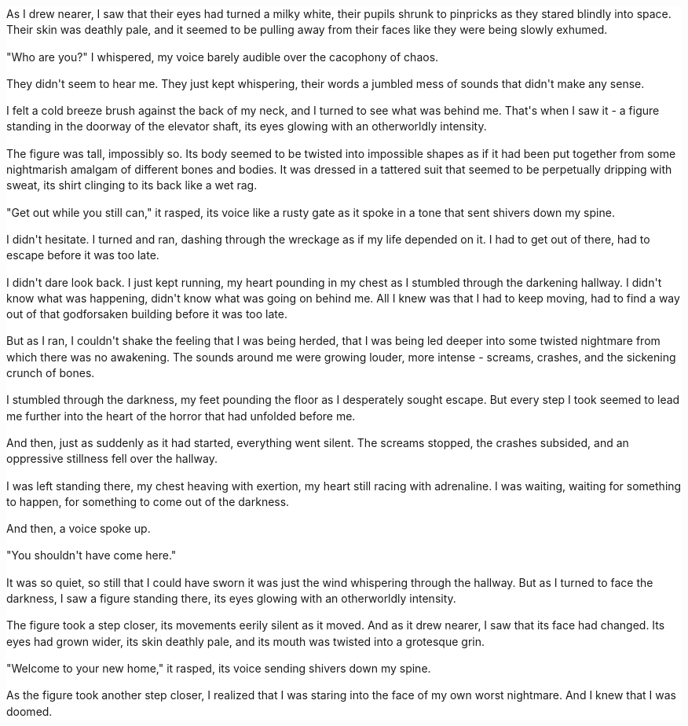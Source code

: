As I drew nearer, I saw that their eyes had turned a milky white, their pupils shrunk to pinpricks as they stared blindly into space. Their skin was deathly pale, and it seemed to be pulling away from their faces like they were being slowly exhumed.

"Who are you?" I whispered, my voice barely audible over the cacophony of chaos.

They didn't seem to hear me. They just kept whispering, their words a jumbled mess of sounds that didn't make any sense.

I felt a cold breeze brush against the back of my neck, and I turned to see what was behind me. That's when I saw it - a figure standing in the doorway of the elevator shaft, its eyes glowing with an otherworldly intensity.

The figure was tall, impossibly so. Its body seemed to be twisted into impossible shapes as if it had been put together from some nightmarish amalgam of different bones and bodies. It was dressed in a tattered suit that seemed to be perpetually dripping with sweat, its shirt clinging to its back like a wet rag.

"Get out while you still can," it rasped, its voice like a rusty gate as it spoke in a tone that sent shivers down my spine.

I didn't hesitate. I turned and ran, dashing through the wreckage as if my life depended on it. I had to get out of there, had to escape before it was too late.

I didn't dare look back. I just kept running, my heart pounding in my chest as I stumbled through the darkening hallway. I didn't know what was happening, didn't know what was going on behind me. All I knew was that I had to keep moving, had to find a way out of that godforsaken building before it was too late.

But as I ran, I couldn't shake the feeling that I was being herded, that I was being led deeper into some twisted nightmare from which there was no awakening. The sounds around me were growing louder, more intense - screams, crashes, and the sickening crunch of bones.

I stumbled through the darkness, my feet pounding the floor as I desperately sought escape. But every step I took seemed to lead me further into the heart of the horror that had unfolded before me.

And then, just as suddenly as it had started, everything went silent. The screams stopped, the crashes subsided, and an oppressive stillness fell over the hallway.

I was left standing there, my chest heaving with exertion, my heart still racing with adrenaline. I was waiting, waiting for something to happen, for something to come out of the darkness.

And then, a voice spoke up.

"You shouldn't have come here."

It was so quiet, so still that I could have sworn it was just the wind whispering through the hallway. But as I turned to face the darkness, I saw a figure standing there, its eyes glowing with an otherworldly intensity.

The figure took a step closer, its movements eerily silent as it moved. And as it drew nearer, I saw that its face had changed. Its eyes had grown wider, its skin deathly pale, and its mouth was twisted into a grotesque grin.

"Welcome to your new home," it rasped, its voice sending shivers down my spine.

As the figure took another step closer, I realized that I was staring into the face of my own worst nightmare. And I knew that I was doomed.
